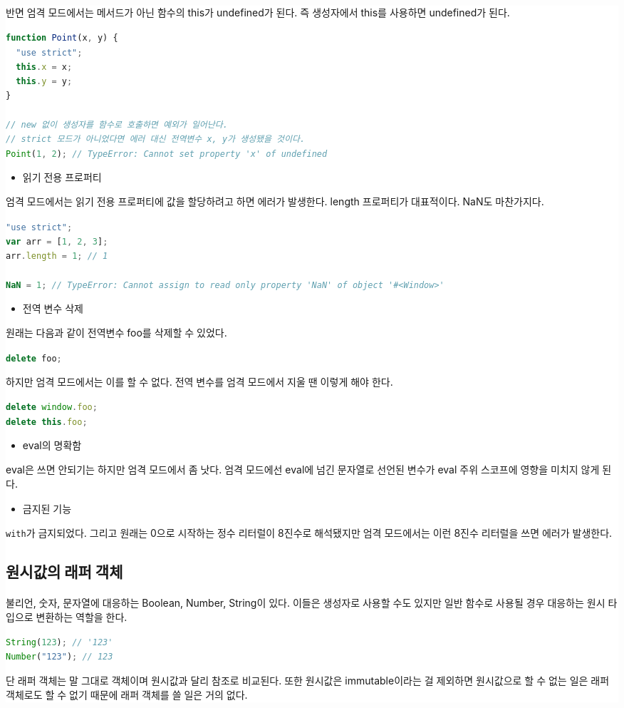 반면 엄격 모드에서는 메서드가 아닌 함수의 this가 undefined가 된다. 즉 생성자에서 this를 사용하면 undefined가 된다.

```js
function Point(x, y) {
  "use strict";
  this.x = x;
  this.y = y;
}

// new 없이 생성자를 함수로 호출하면 예외가 일어난다.
// strict 모드가 아니었다면 에러 대신 전역변수 x, y가 생성됐을 것이다.
Point(1, 2); // TypeError: Cannot set property 'x' of undefined
```

- 읽기 전용 프로퍼티

엄격 모드에서는 읽기 전용 프로퍼티에 값을 할당하려고 하면 에러가 발생한다. length 프로퍼티가 대표적이다. NaN도 마찬가지다.

```js
"use strict";
var arr = [1, 2, 3];
arr.length = 1; // 1

NaN = 1; // TypeError: Cannot assign to read only property 'NaN' of object '#<Window>'
```

- 전역 변수 삭제

원래는 다음과 같이 전역변수 foo를 삭제할 수 있었다.

```js
delete foo;
```

하지만 엄격 모드에서는 이를 할 수 없다. 전역 변수를 엄격 모드에서 지울 땐 이렇게 해야 한다.

```js
delete window.foo;
delete this.foo;
```

- eval의 명확함

eval은 쓰면 안되기는 하지만 엄격 모드에서 좀 낫다. 엄격 모드에선 eval에 넘긴 문자열로 선언된 변수가 eval 주위 스코프에 영향을 미치지 않게 된다.

- 금지된 기능

`with`가 금지되었다. 그리고 원래는 0으로 시작하는 정수 리터럴이 8진수로 해석됐지만 엄격 모드에서는 이런 8진수 리터럴을 쓰면 에러가 발생한다.

## 원시값의 래퍼 객체

불리언, 숫자, 문자열에 대응하는 Boolean, Number, String이 있다. 이들은 생성자로 사용할 수도 있지만 일반 함수로 사용될 경우 대응하는 원시 타입으로 변환하는 역할을 한다.

```js
String(123); // '123'
Number("123"); // 123
```

단 래퍼 객체는 말 그대로 객체이며 원시값과 달리 참조로 비교된다. 또한 원시값은 immutable이라는 걸 제외하면 원시값으로 할 수 없는 일은 래퍼 객체로도 할 수 없기 때문에 래퍼 객체를 쓸 일은 거의 없다.
